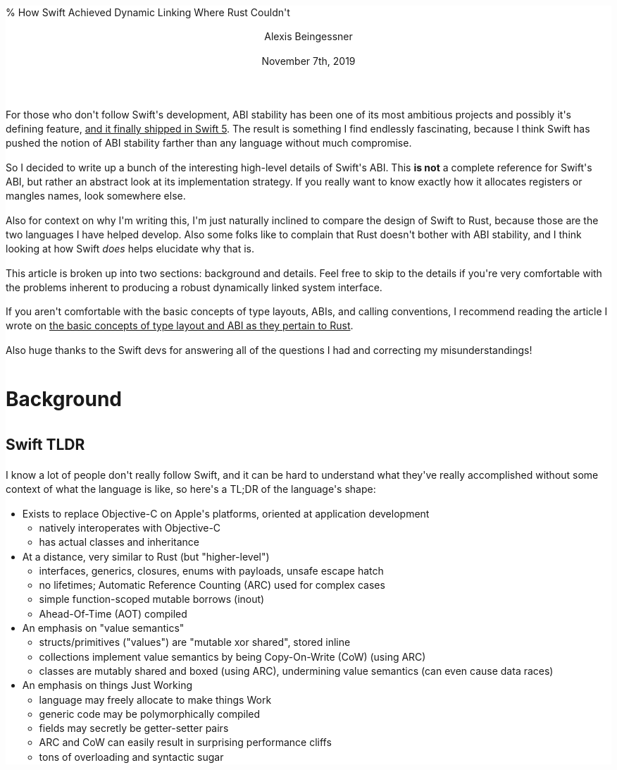 % How Swift Achieved Dynamic Linking Where Rust Couldn't

<header>
    <p class="author">Alexis Beingessner</p>
    <p class="date">November 7th, 2019</p>
</header>

For those who don't follow Swift's development, ABI stability has been one of its most ambitious projects and possibly it's defining feature, [and it finally shipped in Swift 5](https://swift.org/blog/abi-stability-and-more/). The result is something I find endlessly fascinating, because I think Swift has pushed the notion of ABI stability farther than any language without much compromise.

So I decided to write up a bunch of the interesting high-level details of Swift's ABI. This **is not** a complete reference for Swift's ABI, but rather an abstract look at its implementation strategy. If you really want to know exactly how it allocates registers or mangles names, look somewhere else.

Also for context on why I'm writing this, I'm just naturally inclined to compare the design of Swift to Rust, because those are the two languages I have helped develop. Also some folks like to complain that Rust doesn't bother with ABI stability, and I think looking at how Swift *does* helps elucidate why that is.

This article is broken up into two sections: background and details. Feel free to skip to the details if you're very comfortable with the problems inherent to producing a robust dynamically linked system interface.

If you aren't comfortable with the basic concepts of type layouts, ABIs, and calling conventions, I recommend reading the article I wrote on [the basic concepts of type layout and ABI as they pertain to Rust][rust-abi].

Also huge thanks to the Swift devs for answering all of the questions I had and correcting my misunderstandings!




# Background

## Swift TLDR

I know a lot of people don't really follow Swift, and it can be hard to understand what they've really accomplished without some context of what the language is like, so here's a TL;DR of the language's shape:

* Exists to replace Objective-C on Apple's platforms, oriented at application development
    * natively interoperates with Objective-C
    * has actual classes and inheritance
* At a distance, very similar to Rust (but "higher-level")
    * interfaces, generics, closures, enums with payloads, unsafe escape hatch
    * no lifetimes; Automatic Reference Counting (ARC) used for complex cases
    * simple function-scoped mutable borrows (inout)
    * Ahead-Of-Time (AOT) compiled
* An emphasis on "value semantics"
    * structs/primitives ("values") are "mutable xor shared", stored inline
    * collections implement value semantics by being Copy-On-Write (CoW) (using ARC)
    * classes are mutably shared and boxed (using ARC), undermining value semantics (can even cause data races)
* An emphasis on things Just Working
    * language may freely allocate to make things Work
    * generic code may be polymorphically compiled
    * fields may secretly be getter-setter pairs
    * ARC and CoW can easily result in surprising performance cliffs
    * tons of overloading and syntactic sugar


[rust-abi]: https://gankra.github.io/blah/rust-layouts-and-abis/
[lib-evolution]: https://github.com/apple/swift/blob/master/docs/LibraryEvolution.rst
[alloca]: https://llvm.org/docs/LangRef.html#alloca-instruction
[protocols-as-types]: https://docs.swift.org/swift-book/LanguageGuide/Protocols.html#ID275
[sysv]: https://www.uclibc.org/docs/psABI-x86_64.pdf#section.3.2
[withUnsafeMutablePointer]: https://developer.apple.com/documentation/swift/2429788-withunsafemutablepointer
[mutate]: https://github.com/apple/swift/blob/master/docs/OwnershipManifesto.md#generalized-accessors
[coroutines]: https://github.com/apple/swift/blob/master/docs/OwnershipManifesto.md#mutating-iteration
[stride]: https://developer.apple.com/documentation/swift/memorylayout
[extra inhabitants]: https://github.com/apple/swift/blob/master/docs/ABIStabilityManifesto.md#enums
[weak]: https://docs.swift.org/swift-book/LanguageGuide/AutomaticReferenceCounting.html#ID52
[arc-mut]: https://doc.rust-lang.org/std/sync/struct.Arc.html#method.make_mut